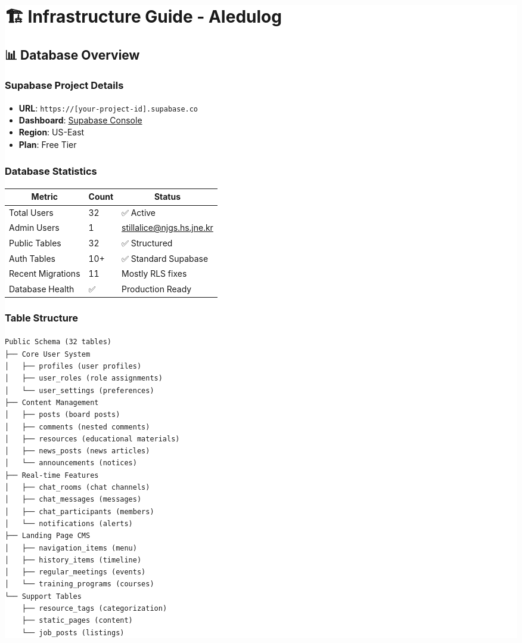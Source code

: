 # 🏗️ Infrastructure Guide - AIedulog

## 📊 Database Overview

### Supabase Project Details
- **URL**: `https://[your-project-id].supabase.co`
- **Dashboard**: [Supabase Console](https://supabase.com/dashboard/project/[your-project-id])
- **Region**: US-East
- **Plan**: Free Tier

### Database Statistics
| Metric | Count | Status |
|--------|-------|--------|
| Total Users | 32 | ✅ Active |
| Admin Users | 1 | stillalice@njgs.hs.jne.kr |
| Public Tables | 32 | ✅ Structured |
| Auth Tables | 10+ | ✅ Standard Supabase |
| Recent Migrations | 11 | Mostly RLS fixes |
| Database Health | ✅ | Production Ready |

### Table Structure
```
Public Schema (32 tables)
├── Core User System
│   ├── profiles (user profiles)
│   ├── user_roles (role assignments)
│   └── user_settings (preferences)
├── Content Management  
│   ├── posts (board posts)
│   ├── comments (nested comments)
│   ├── resources (educational materials)
│   ├── news_posts (news articles)
│   └── announcements (notices)
├── Real-time Features
│   ├── chat_rooms (chat channels)
│   ├── chat_messages (messages)
│   ├── chat_participants (members)
│   └── notifications (alerts)
├── Landing Page CMS
│   ├── navigation_items (menu)
│   ├── history_items (timeline)
│   ├── regular_meetings (events)
│   └── training_programs (courses)
└── Support Tables
    ├── resource_tags (categorization)
    ├── static_pages (content)
    └── job_posts (listings)
```
